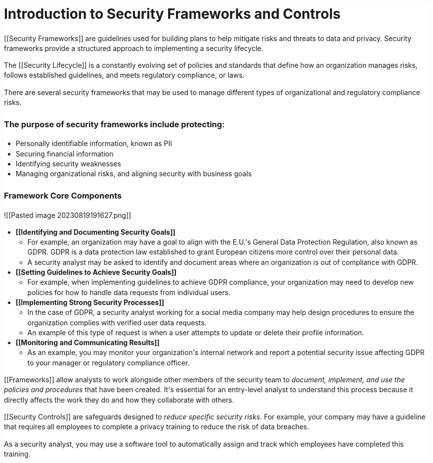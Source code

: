 # Introduction to Security Frameworks and Controls

[[Security Frameworks]] are guidelines used for building plans to help mitigate risks and threats to data and privacy. Security frameworks provide a structured approach to implementing a security lifecycle. 

The [[Security Lifecycle]] is a constantly evolving set of policies and standards that define how an organization manages risks, follows established guidelines, and meets regulatory compliance, or laws.

There are several security frameworks that may be used to manage different types of organizational and regulatory compliance risks. 

### The purpose of security frameworks include protecting:
- Personally identifiable information, known as PII
- Securing financial information
- Identifying security weaknesses
- Managing organizational risks, and aligning security with business goals

### Framework Core Components

![[Pasted image 20230819191627.png]]

- **[[Identifying and Documenting Security Goals]]**
	- For example, an organization may have a goal to align with the E.U.'s General Data Protection Regulation, also known as GDPR. GDPR is a data protection law established to grant European citizens more control over their personal data. 
	- A security analyst may be asked to identify and document areas where an organization is out of compliance with GDPR.
- **[[Setting Guidelines to Achieve Security Goals]]**
	- For example, when implementing guidelines to achieve GDPR compliance, your organization may need to develop new policies for how to handle data requests from individual users.
- **[[Implementing Strong Security Processes]]**
	- In the case of GDPR, a security analyst working for a social media company may help design procedures to ensure the organization complies with verified user data requests. 
	- An example of this type of request is when a user attempts to update or delete their profile information.
- **[[Monitoring and Communicating Results]]**
	- As an example, you may monitor your organization's internal network and report a potential security issue affecting GDPR to your manager or regulatory compliance officer.

[[Frameworks]] allow analysts to work alongside other members of the security team to *document, implement, and use the policies and procedures* that have been created. It's essential for an entry-level analyst to understand this process because it directly affects the work they do and how they collaborate with others.

[[Security Controls]] are safeguards designed to *reduce specific security risks*. For example, your company may have a guideline that requires all employees to complete a privacy training to reduce the risk of data breaches. 

As a security analyst, you may use a software tool to automatically assign and track which employees have completed this training.
